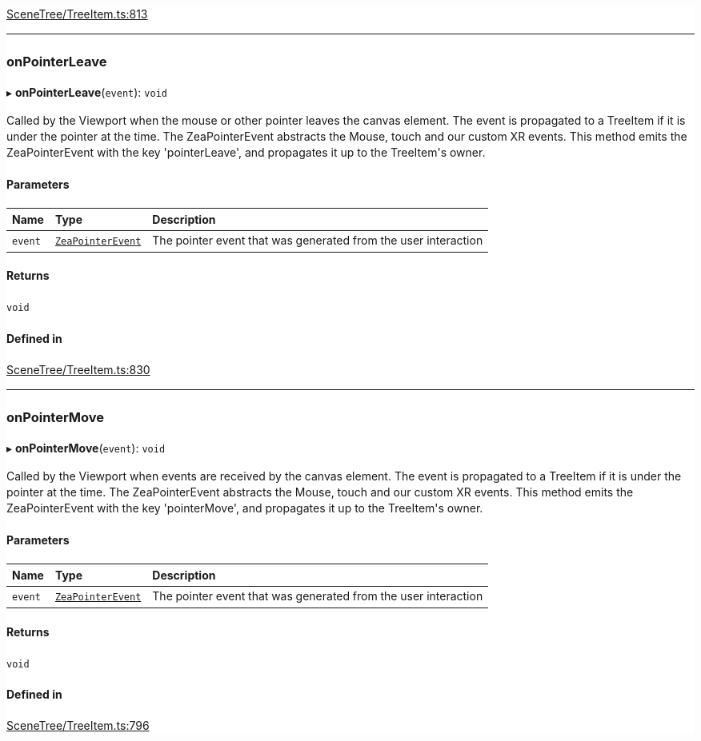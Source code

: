 [SceneTree/TreeItem.ts:813](https://github.com/ZeaInc/zea-engine/blob/999d3f1c8/src/SceneTree/TreeItem.ts#L813)

___

### onPointerLeave

▸ **onPointerLeave**(`event`): `void`

Called by the Viewport when the mouse or other pointer leaves the canvas element.
The event is propagated to a TreeItem if it is under the pointer at the time.
The ZeaPointerEvent abstracts the Mouse, touch and our custom XR events.
This method emits the ZeaPointerEvent with the key 'pointerLeave', and
propagates it up to the TreeItem's owner.

#### Parameters

| Name | Type | Description |
| :------ | :------ | :------ |
| `event` | [`ZeaPointerEvent`](../Utilities/Events/Utilities_Events_ZeaPointerEvent.ZeaPointerEvent) | The pointer event that was generated from the user interaction |

#### Returns

`void`

#### Defined in

[SceneTree/TreeItem.ts:830](https://github.com/ZeaInc/zea-engine/blob/999d3f1c8/src/SceneTree/TreeItem.ts#L830)

___

### onPointerMove

▸ **onPointerMove**(`event`): `void`

Called by the Viewport when events are received by the canvas element.
The event is propagated to a TreeItem if it is under the pointer at the time.
The ZeaPointerEvent abstracts the Mouse, touch and our custom XR events.
This method emits the ZeaPointerEvent with the key 'pointerMove', and
propagates it up to the TreeItem's owner.

#### Parameters

| Name | Type | Description |
| :------ | :------ | :------ |
| `event` | [`ZeaPointerEvent`](../Utilities/Events/Utilities_Events_ZeaPointerEvent.ZeaPointerEvent) | The pointer event that was generated from the user interaction |

#### Returns

`void`

#### Defined in

[SceneTree/TreeItem.ts:796](https://github.com/ZeaInc/zea-engine/blob/999d3f1c8/src/SceneTree/TreeItem.ts#L796)
